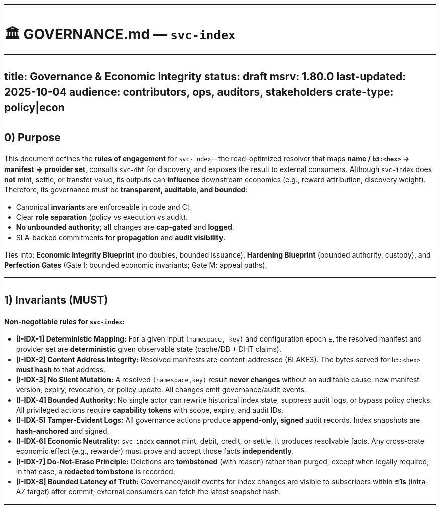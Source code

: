 

---

# 🏛 GOVERNANCE.md — `svc-index`

---

title: Governance & Economic Integrity
status: draft
msrv: 1.80.0
last-updated: 2025-10-04
audience: contributors, ops, auditors, stakeholders
crate-type: policy|econ
-----------------------

## 0) Purpose

This document defines the **rules of engagement** for `svc-index`—the read-optimized resolver that maps **name / `b3:<hex>` → manifest → provider set**, consults `svc-dht` for discovery, and exposes the result to external consumers. Although `svc-index` does **not** mint, settle, or transfer value, its outputs can **influence** downstream economics (e.g., reward attribution, discovery weight). Therefore, its governance must be **transparent, auditable, and bounded**:

* Canonical **invariants** are enforceable in code and CI.
* Clear **role separation** (policy vs execution vs audit).
* **No unbounded authority**; all changes are **cap-gated** and **logged**.
* SLA-backed commitments for **propagation** and **audit visibility**.

Ties into: **Economic Integrity Blueprint** (no doubles, bounded issuance), **Hardening Blueprint** (bounded authority, custody), and **Perfection Gates** (Gate I: bounded economic invariants; Gate M: appeal paths).

---

## 1) Invariants (MUST)

**Non-negotiable rules for `svc-index`:**

* **[I-IDX-1] Deterministic Mapping:** For a given input `(namespace, key)` and configuration epoch `E`, the resolved manifest and provider set are **deterministic** given observable state (cache/DB + DHT claims).
* **[I-IDX-2] Content Address Integrity:** Resolved manifests are content-addressed (BLAKE3). The bytes served for `b3:<hex>` **must hash** to that address.
* **[I-IDX-3] No Silent Mutation:** A resolved `(namespace,key)` result **never changes** without an auditable cause: new manifest version, expiry, revocation, or policy update. All changes emit governance/audit events.
* **[I-IDX-4] Bounded Authority:** No single actor can rewrite historical index state, suppress audit logs, or bypass policy checks. All privileged actions require **capability tokens** with scope, expiry, and audit IDs.
* **[I-IDX-5] Tamper-Evident Logs:** All governance actions produce **append-only, signed** audit records. Index snapshots are **hash-anchored** and signed.
* **[I-IDX-6] Economic Neutrality:** `svc-index` **cannot** mint, debit, credit, or settle. It produces resolvable facts. Any cross-crate economic effect (e.g., rewarder) must prove and accept those facts **independently**.
* **[I-IDX-7] Do-Not-Erase Principle:** Deletions are **tombstoned** (with reason) rather than purged, except when legally required; in that case, a **redacted tombstone** is recorded.
* **[I-IDX-8] Bounded Latency of Truth:** Governance/audit events for index changes are visible to subscribers within **≤1s** (intra-AZ target) after commit; external consumers can fetch the latest snapshot hash.

---